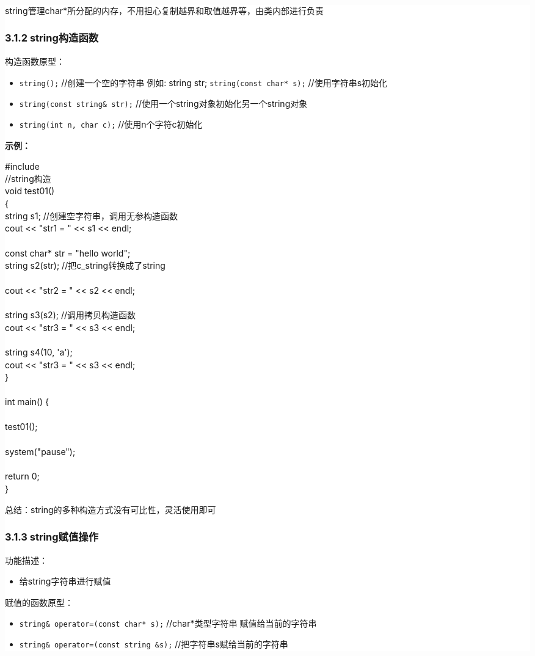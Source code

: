 string管理char*所分配的内存，不用担心复制越界和取值越界等，由类内部进行负责

### 3.1.2 string构造函数

构造函数原型：

- `string();` //创建一个空的字符串 例如: string str; `string(const char* s);` //使用字符串s初始化
    
- `string(const string& str);` //使用一个string对象初始化另一个string对象
    
- `string(int n, char c);` //使用n个字符c初始化
    

**示例：**

#include <string>  
//string构造  
void test01()  
{  
    string s1; //创建空字符串，调用无参构造函数  
    cout << "str1 = " << s1 << endl;  
​  
    const char* str = "hello world";  
    string s2(str); //把c_string转换成了string  
​  
    cout << "str2 = " << s2 << endl;  
​  
    string s3(s2); //调用拷贝构造函数  
    cout << "str3 = " << s3 << endl;  
​  
    string s4(10, 'a');  
    cout << "str3 = " << s3 << endl;  
}  
​  
int main() {  
​  
    test01();  
​  
    system("pause");  
​  
    return 0;  
}

总结：string的多种构造方式没有可比性，灵活使用即可

### 3.1.3 string赋值操作

功能描述：

- 给string字符串进行赋值
    

赋值的函数原型：

- `string& operator=(const char* s);` //char*类型字符串 赋值给当前的字符串
    
- `string& operator=(const string &s);` //把字符串s赋给当前的字符串
    